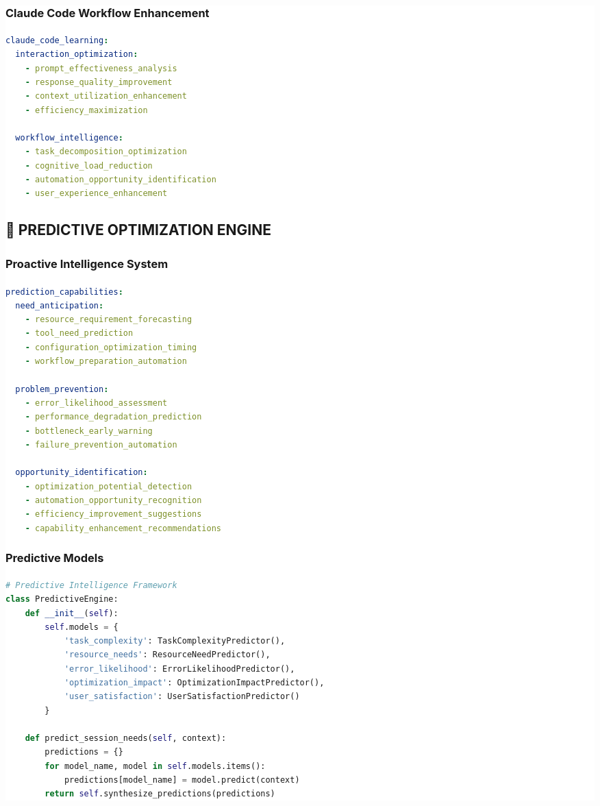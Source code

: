 ### Claude Code Workflow Enhancement
```yaml
claude_code_learning:
  interaction_optimization:
    - prompt_effectiveness_analysis
    - response_quality_improvement
    - context_utilization_enhancement
    - efficiency_maximization
  
  workflow_intelligence:
    - task_decomposition_optimization
    - cognitive_load_reduction
    - automation_opportunity_identification
    - user_experience_enhancement
```

## 🎯 PREDICTIVE OPTIMIZATION ENGINE

### Proactive Intelligence System
```yaml
prediction_capabilities:
  need_anticipation:
    - resource_requirement_forecasting
    - tool_need_prediction
    - configuration_optimization_timing
    - workflow_preparation_automation
  
  problem_prevention:
    - error_likelihood_assessment
    - performance_degradation_prediction
    - bottleneck_early_warning
    - failure_prevention_automation
  
  opportunity_identification:
    - optimization_potential_detection
    - automation_opportunity_recognition
    - efficiency_improvement_suggestions
    - capability_enhancement_recommendations
```

### Predictive Models
```python
# Predictive Intelligence Framework
class PredictiveEngine:
    def __init__(self):
        self.models = {
            'task_complexity': TaskComplexityPredictor(),
            'resource_needs': ResourceNeedPredictor(),
            'error_likelihood': ErrorLikelihoodPredictor(),
            'optimization_impact': OptimizationImpactPredictor(),
            'user_satisfaction': UserSatisfactionPredictor()
        }
    
    def predict_session_needs(self, context):
        predictions = {}
        for model_name, model in self.models.items():
            predictions[model_name] = model.predict(context)
        return self.synthesize_predictions(predictions)
```
